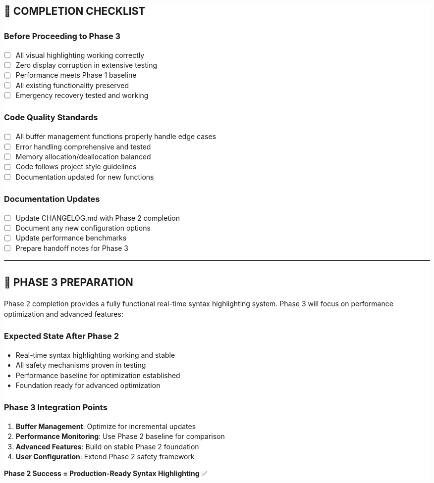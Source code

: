 
## 📝 COMPLETION CHECKLIST

### Before Proceeding to Phase 3

- [ ] All visual highlighting working correctly
- [ ] Zero display corruption in extensive testing
- [ ] Performance meets Phase 1 baseline
- [ ] All existing functionality preserved
- [ ] Emergency recovery tested and working

### Code Quality Standards

- [ ] All buffer management functions properly handle edge cases
- [ ] Error handling comprehensive and tested
- [ ] Memory allocation/deallocation balanced
- [ ] Code follows project style guidelines
- [ ] Documentation updated for new functions

### Documentation Updates

- [ ] Update CHANGELOG.md with Phase 2 completion
- [ ] Document any new configuration options
- [ ] Update performance benchmarks
- [ ] Prepare handoff notes for Phase 3

---

## 🚀 PHASE 3 PREPARATION

Phase 2 completion provides a fully functional real-time syntax highlighting system. Phase 3 will focus on performance optimization and advanced features:

### Expected State After Phase 2
- Real-time syntax highlighting working and stable
- All safety mechanisms proven in testing
- Performance baseline for optimization established
- Foundation ready for advanced optimization

### Phase 3 Integration Points
1. **Buffer Management**: Optimize for incremental updates
2. **Performance Monitoring**: Use Phase 2 baseline for comparison
3. **Advanced Features**: Build on stable Phase 2 foundation
4. **User Configuration**: Extend Phase 2 safety framework

**Phase 2 Success = Production-Ready Syntax Highlighting** ✅